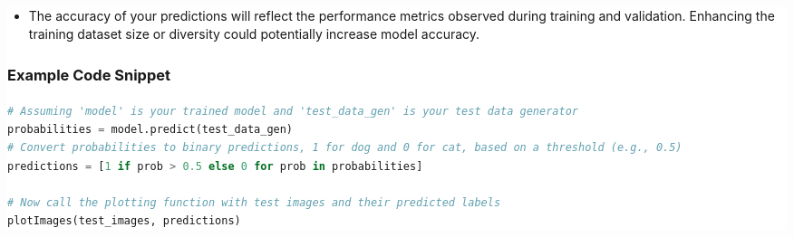 - The accuracy of your predictions will reflect the performance metrics observed during training and validation. Enhancing the training dataset size or diversity could potentially increase model accuracy.

### Example Code Snippet

```python
# Assuming 'model' is your trained model and 'test_data_gen' is your test data generator
probabilities = model.predict(test_data_gen)
# Convert probabilities to binary predictions, 1 for dog and 0 for cat, based on a threshold (e.g., 0.5)
predictions = [1 if prob > 0.5 else 0 for prob in probabilities]

# Now call the plotting function with test images and their predicted labels
plotImages(test_images, predictions)
```
